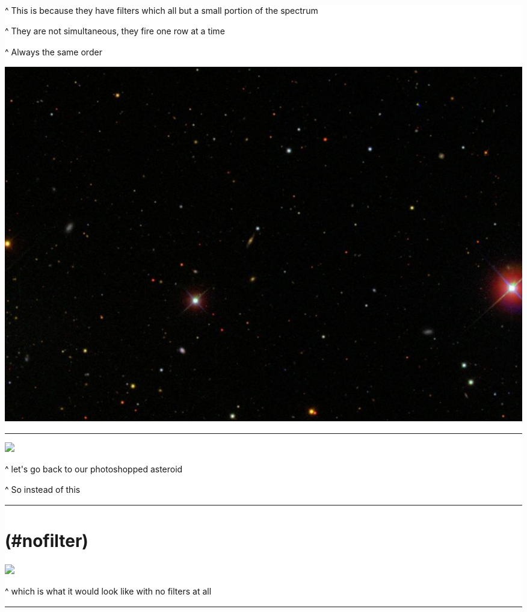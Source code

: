 ^ This is because they have filters which all but a small portion of the spectrum

^ They are not simultaneous, they fire one row at a time

^ Always the same order

![](images/18364_unbox.jpg)

---

![](images/asteroid-0.png)

^ let's go back to our photoshopped asteroid

^ So instead of this

---

# (#nofilter)

![](images/asteroid-0.png)

^ which is what it would look like with no filters at all

---